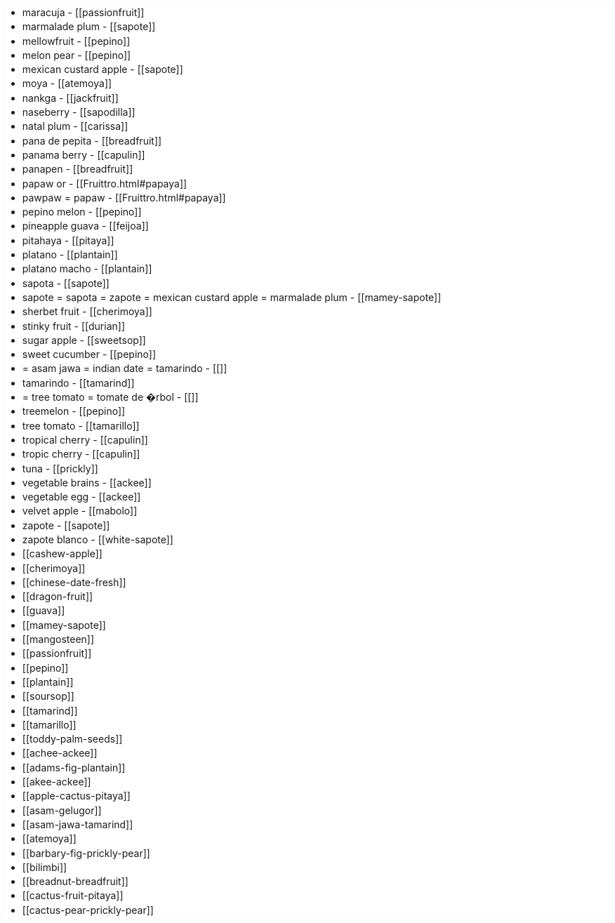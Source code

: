 * maracuja - [[passionfruit]]
* marmalade plum - [[sapote]]
* mellowfruit - [[pepino]]
* melon pear - [[pepino]]
* mexican custard apple - [[sapote]]
* moya - [[atemoya]]
* nankga - [[jackfruit]]
* naseberry - [[sapodilla]]
* natal plum - [[carissa]]
* pana de pepita - [[breadfruit]]
* panama berry - [[capulin]]
* panapen - [[breadfruit]]
* papaw or - [[Fruittro.html#papaya]]
* pawpaw = papaw - [[Fruittro.html#papaya]]
* pepino melon - [[pepino]]
* pineapple guava - [[feijoa]]
* pitahaya - [[pitaya]]
* platano - [[plantain]]
* platano macho - [[plantain]]
* sapota - [[sapote]]
* sapote = sapota = zapote = mexican custard apple = marmalade plum - [[mamey-sapote]]
* sherbet fruit - [[cherimoya]]
* stinky fruit - [[durian]]
* sugar apple - [[sweetsop]]
* sweet cucumber - [[pepino]]
* = asam jawa = indian date = tamarindo - [[]]
* tamarindo - [[tamarind]]
* = tree tomato = tomate de �rbol - [[]]
* treemelon - [[pepino]]
* tree tomato - [[tamarillo]]
* tropical cherry - [[capulin]]
* tropic cherry - [[capulin]]
* tuna - [[prickly]]
* vegetable brains - [[ackee]]
* vegetable egg - [[ackee]]
* velvet apple - [[mabolo]]
* zapote - [[sapote]]
* zapote blanco - [[white-sapote]]
* [[cashew-apple]]
* [[cherimoya]]
* [[chinese-date-fresh]]
* [[dragon-fruit]]
* [[guava]]
* [[mamey-sapote]]
* [[mangosteen]]
* [[passionfruit]]
* [[pepino]]
* [[plantain]]
* [[soursop]]
* [[tamarind]]
* [[tamarillo]]
* [[toddy-palm-seeds]]
* [[achee-ackee]]
* [[adams-fig-plantain]]
* [[akee-ackee]]
* [[apple-cactus-pitaya]]
* [[asam-gelugor]]
* [[asam-jawa-tamarind]]
* [[atemoya]]
* [[barbary-fig-prickly-pear]]
* [[bilimbi]]
* [[breadnut-breadfruit]]
* [[cactus-fruit-pitaya]]
* [[cactus-pear-prickly-pear]]